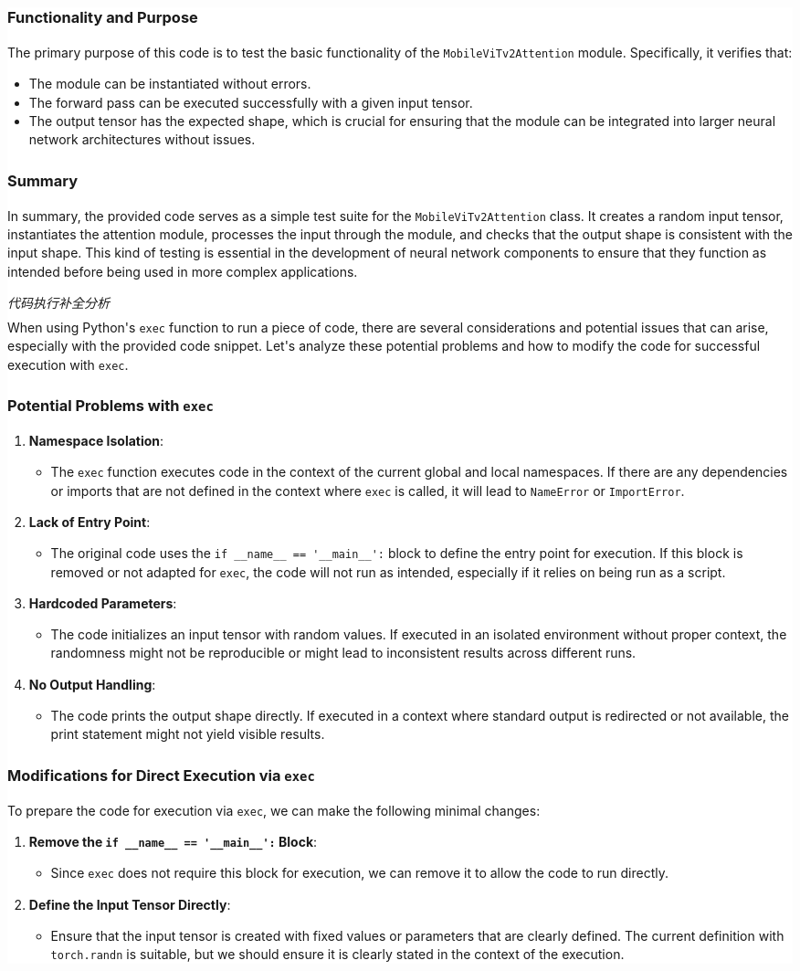 ### Functionality and Purpose

The primary purpose of this code is to test the basic functionality of the `MobileViTv2Attention` module. Specifically, it verifies that:
- The module can be instantiated without errors.
- The forward pass can be executed successfully with a given input tensor.
- The output tensor has the expected shape, which is crucial for ensuring that the module can be integrated into larger neural network architectures without issues.

### Summary

In summary, the provided code serves as a simple test suite for the `MobileViTv2Attention` class. It creates a random input tensor, instantiates the attention module, processes the input through the module, and checks that the output shape is consistent with the input shape. This kind of testing is essential in the development of neural network components to ensure that they function as intended before being used in more complex applications.


$$$$$代码执行补全分析$$$$$
When using Python's `exec` function to run a piece of code, there are several considerations and potential issues that can arise, especially with the provided code snippet. Let's analyze these potential problems and how to modify the code for successful execution with `exec`.

### Potential Problems with `exec`

1. **Namespace Isolation**:
   - The `exec` function executes code in the context of the current global and local namespaces. If there are any dependencies or imports that are not defined in the context where `exec` is called, it will lead to `NameError` or `ImportError`.

2. **Lack of Entry Point**:
   - The original code uses the `if __name__ == '__main__':` block to define the entry point for execution. If this block is removed or not adapted for `exec`, the code will not run as intended, especially if it relies on being run as a script.

3. **Hardcoded Parameters**:
   - The code initializes an input tensor with random values. If executed in an isolated environment without proper context, the randomness might not be reproducible or might lead to inconsistent results across different runs.

4. **No Output Handling**:
   - The code prints the output shape directly. If executed in a context where standard output is redirected or not available, the print statement might not yield visible results.

### Modifications for Direct Execution via `exec`

To prepare the code for execution via `exec`, we can make the following minimal changes:

1. **Remove the `if __name__ == '__main__':` Block**:
   - Since `exec` does not require this block for execution, we can remove it to allow the code to run directly.

2. **Define the Input Tensor Directly**:
   - Ensure that the input tensor is created with fixed values or parameters that are clearly defined. The current definition with `torch.randn` is suitable, but we should ensure it is clearly stated in the context of the execution.
